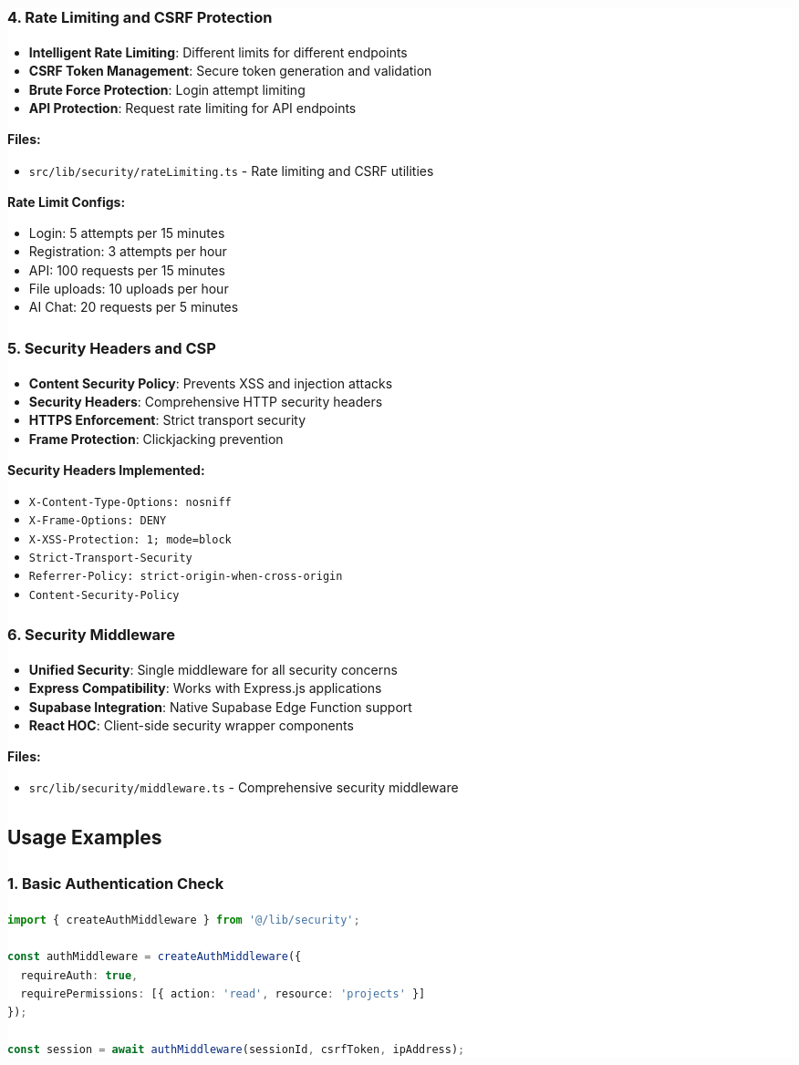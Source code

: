 ### 4. Rate Limiting and CSRF Protection
- **Intelligent Rate Limiting**: Different limits for different endpoints
- **CSRF Token Management**: Secure token generation and validation
- **Brute Force Protection**: Login attempt limiting
- **API Protection**: Request rate limiting for API endpoints

**Files:**
- `src/lib/security/rateLimiting.ts` - Rate limiting and CSRF utilities

**Rate Limit Configs:**
- Login: 5 attempts per 15 minutes
- Registration: 3 attempts per hour
- API: 100 requests per 15 minutes
- File uploads: 10 uploads per hour
- AI Chat: 20 requests per 5 minutes

### 5. Security Headers and CSP
- **Content Security Policy**: Prevents XSS and injection attacks
- **Security Headers**: Comprehensive HTTP security headers
- **HTTPS Enforcement**: Strict transport security
- **Frame Protection**: Clickjacking prevention

**Security Headers Implemented:**
- `X-Content-Type-Options: nosniff`
- `X-Frame-Options: DENY`
- `X-XSS-Protection: 1; mode=block`
- `Strict-Transport-Security`
- `Referrer-Policy: strict-origin-when-cross-origin`
- `Content-Security-Policy`

### 6. Security Middleware
- **Unified Security**: Single middleware for all security concerns
- **Express Compatibility**: Works with Express.js applications
- **Supabase Integration**: Native Supabase Edge Function support
- **React HOC**: Client-side security wrapper components

**Files:**
- `src/lib/security/middleware.ts` - Comprehensive security middleware

## Usage Examples

### 1. Basic Authentication Check
```typescript
import { createAuthMiddleware } from '@/lib/security';

const authMiddleware = createAuthMiddleware({
  requireAuth: true,
  requirePermissions: [{ action: 'read', resource: 'projects' }]
});

const session = await authMiddleware(sessionId, csrfToken, ipAddress);
```
